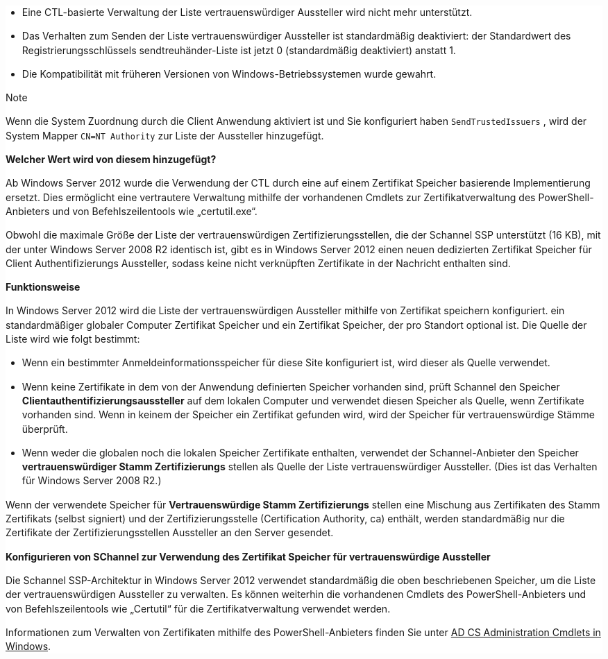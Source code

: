 -   Eine CTL-basierte Verwaltung der Liste vertrauenswürdiger Aussteller wird nicht mehr unterstützt.

-   Das Verhalten zum Senden der Liste vertrauenswürdiger Aussteller ist standardmäßig deaktiviert: der Standardwert des Registrierungsschlüssels sendtreuhänder-Liste ist jetzt 0 (standardmäßig deaktiviert) anstatt 1.

-   Die Kompatibilität mit früheren Versionen von Windows-Betriebssystemen wurde gewahrt.

> [!NOTE]
> Wenn die System Zuordnung durch die Client Anwendung aktiviert ist und Sie konfiguriert haben `SendTrustedIssuers` , wird der System Mapper `CN=NT Authority` zur Liste der Aussteller hinzugefügt.


**Welcher Wert wird von diesem hinzugefügt?**

Ab Windows Server 2012 wurde die Verwendung der CTL durch eine auf einem Zertifikat Speicher basierende Implementierung ersetzt. Dies ermöglicht eine vertrautere Verwaltung mithilfe der vorhandenen Cmdlets zur Zertifikatverwaltung des PowerShell-Anbieters und von Befehlszeilentools wie „certutil.exe“.

Obwohl die maximale Größe der Liste der vertrauenswürdigen Zertifizierungsstellen, die der Schannel SSP unterstützt (16 KB), mit der unter Windows Server 2008 R2 identisch ist, gibt es in Windows Server 2012 einen neuen dedizierten Zertifikat Speicher für Client Authentifizierungs Aussteller, sodass keine nicht verknüpften Zertifikate in der Nachricht enthalten sind.

**Funktionsweise**

In Windows Server 2012 wird die Liste der vertrauenswürdigen Aussteller mithilfe von Zertifikat speichern konfiguriert. ein standardmäßiger globaler Computer Zertifikat Speicher und ein Zertifikat Speicher, der pro Standort optional ist. Die Quelle der Liste wird wie folgt bestimmt:

-   Wenn ein bestimmter Anmeldeinformationsspeicher für diese Site konfiguriert ist, wird dieser als Quelle verwendet.

-   Wenn keine Zertifikate in dem von der Anwendung definierten Speicher vorhanden sind, prüft Schannel den Speicher **Clientauthentifizierungsaussteller** auf dem lokalen Computer und verwendet diesen Speicher als Quelle, wenn Zertifikate vorhanden sind. Wenn in keinem der Speicher ein Zertifikat gefunden wird, wird der Speicher für vertrauenswürdige Stämme überprüft.

-   Wenn weder die globalen noch die lokalen Speicher Zertifikate enthalten, verwendet der Schannel-Anbieter den Speicher **vertrauenswürdiger Stamm Zertifizierungs** stellen als Quelle der Liste vertrauenswürdiger Aussteller. (Dies ist das Verhalten für Windows Server 2008 R2.)

Wenn der verwendete Speicher für **Vertrauenswürdige Stamm Zertifizierungs** stellen eine Mischung aus Zertifikaten des Stamm Zertifikats (selbst signiert) und der Zertifizierungsstelle (Certification Authority, ca) enthält, werden standardmäßig nur die Zertifikate der Zertifizierungsstellen Aussteller an den Server gesendet.

**Konfigurieren von SChannel zur Verwendung des Zertifikat Speicher für vertrauenswürdige Aussteller**

Die Schannel SSP-Architektur in Windows Server 2012 verwendet standardmäßig die oben beschriebenen Speicher, um die Liste der vertrauenswürdigen Aussteller zu verwalten. Es können weiterhin die vorhandenen Cmdlets des PowerShell-Anbieters und von Befehlszeilentools wie „Certutil“ für die Zertifikatverwaltung verwendet werden.

Informationen zum Verwalten von Zertifikaten mithilfe des PowerShell-Anbieters finden Sie unter [AD CS Administration Cmdlets in Windows](https://technet.microsoft.com/library/hh848365(v=wps.620).aspx).
